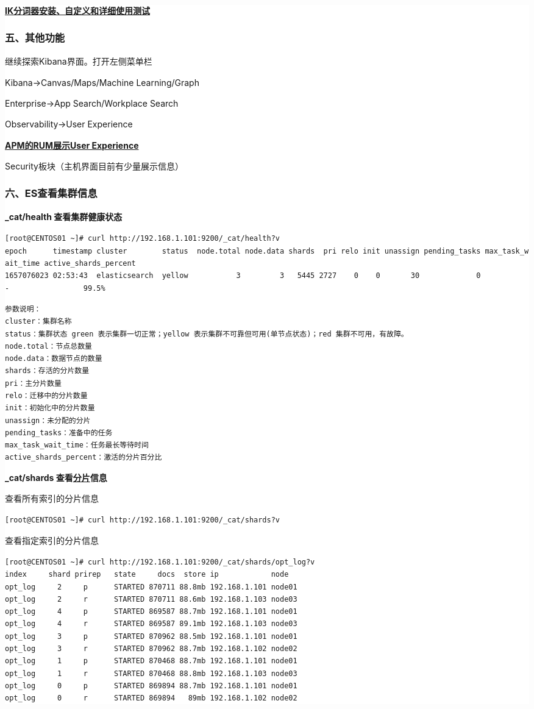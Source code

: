 **[IK分词器安装、自定义和详细使用测试](https://blog.csdn.net/Netceor/article/details/114020196)**

### 五、其他功能

继续探索Kibana界面。打开左侧菜单栏

Kibana→Canvas/Maps/Machine Learning/Graph

Enterprise→App Search/Workplace Search

Observability→User Experience

**[APM的RUM展示User Experience](https://elasticstack.blog.csdn.net/article/details/113646386)**

Security板块（主机界面目前有少量展示信息）

### 六、ES查看集群信息

**_cat/health 查看集群健康状态**

```
[root@CENTOS01 ~]# curl http://192.168.1.101:9200/_cat/health?v
epoch      timestamp cluster   	    status 	node.total node.data shards  pri relo init unassign pending_tasks max_task_wait_time active_shards_percent
1657076023 02:53:43  elasticsearch  yellow           3         3   5445 2727    0    0       30             0                  -                 99.5%
```

```
参数说明：
cluster：集群名称
status：集群状态 green 表示集群一切正常；yellow 表示集群不可靠但可用(单节点状态)；red 集群不可用，有故障。
node.total：节点总数量
node.data：数据节点的数量
shards：存活的分片数量
pri：主分片数量
relo：迁移中的分片数量
init：初始化中的分片数量
unassign：未分配的分片
pending_tasks：准备中的任务
max_task_wait_time：任务最长等待时间
active_shards_percent：激活的分片百分比
```

**_cat/shards 查看[分片](https://so.csdn.net/so/search?q=分片&spm=1001.2101.3001.7020)信息**

查看所有索引的分片信息

```
[root@CENTOS01 ~]# curl http://192.168.1.101:9200/_cat/shards?v
```

查看指定索引的分片信息

```cobol
[root@CENTOS01 ~]# curl http://192.168.1.101:9200/_cat/shards/opt_log?v
index     shard prirep   state     docs  store ip            node
opt_log		2     p      STARTED 870711 88.8mb 192.168.1.101 node01
opt_log		2     r      STARTED 870711 88.6mb 192.168.1.103 node03
opt_log		4     p      STARTED 869587 88.7mb 192.168.1.101 node01
opt_log		4     r      STARTED 869587 89.1mb 192.168.1.103 node03
opt_log		3     p      STARTED 870962 88.5mb 192.168.1.101 node01
opt_log		3     r      STARTED 870962 88.7mb 192.168.1.102 node02
opt_log		1     p      STARTED 870468 88.7mb 192.168.1.101 node01
opt_log		1     r      STARTED 870468 88.8mb 192.168.1.103 node03
opt_log		0     p      STARTED 869894 88.7mb 192.168.1.101 node01
opt_log		0     r      STARTED 869894   89mb 192.168.1.102 node02
```

